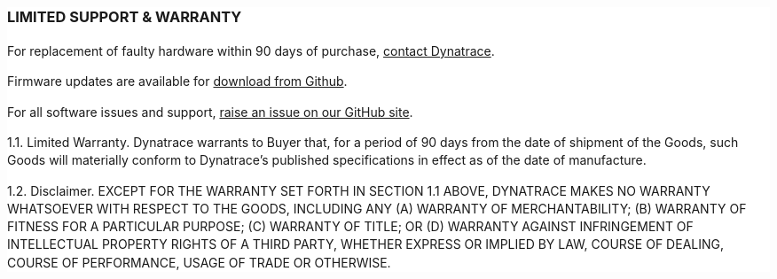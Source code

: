 
### LIMITED SUPPORT & WARRANTY

For replacement of faulty hardware within 90 days of purchase, <a href= “eva-maria.penninger@dynatrace.com”>contact Dynatrace</a>.

Firmware updates are available for <a href= “https://github.com/Dynatrace/ufo-esp32”>download from Github</a>.

For all software issues and support, <a href= “https://github.com/Dynatrace/ufo-esp32/issues”>raise an issue on our GitHub site</a>.

1.1. Limited Warranty. Dynatrace warrants to Buyer that, for a period of 90 days from the date of shipment of the Goods, such Goods will materially conform to Dynatrace’s published specifications in effect as of the date of manufacture.

1.2. Disclaimer. EXCEPT FOR THE WARRANTY SET FORTH IN SECTION 1.1 ABOVE, DYNATRACE MAKES NO WARRANTY WHATSOEVER WITH RESPECT TO THE GOODS, INCLUDING ANY (A) WARRANTY OF MERCHANTABILITY; (B) WARRANTY OF FITNESS FOR A PARTICULAR PURPOSE; (C) WARRANTY OF TITLE; OR (D) WARRANTY AGAINST INFRINGEMENT OF INTELLECTUAL PROPERTY RIGHTS OF A THIRD PARTY, WHETHER EXPRESS OR IMPLIED BY LAW, COURSE OF DEALING, COURSE OF PERFORMANCE, USAGE OF TRADE OR OTHERWISE.


